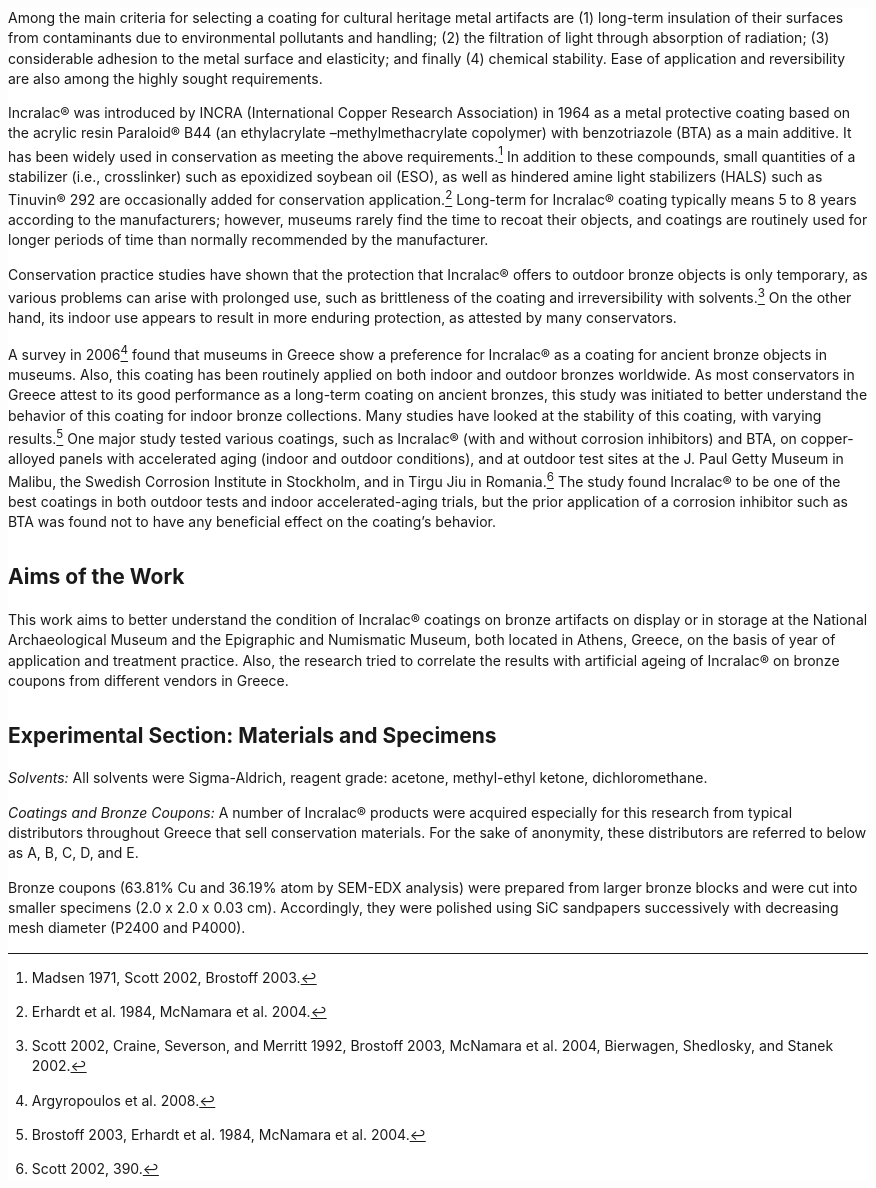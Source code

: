 Among the main criteria for selecting a coating for cultural heritage metal artifacts are (1) long-term insulation of their surfaces from contaminants due to environmental pollutants and handling; (2) the filtration of light through absorption of radiation; (3) considerable adhesion to the metal surface and elasticity; and finally (4) chemical stability. Ease of application and reversibility are also among the highly sought requirements.

Incralac® was introduced by INCRA (International Copper Research Association) in 1964 as a metal protective coating based on the acrylic resin Paraloid® B44 (an ethylacrylate –methylmethacrylate copolymer) with benzotriazole (BTA) as a main additive. It has been widely used in conservation as meeting the above requirements.[^1] In addition to these compounds, small quantities of a stabilizer (i.e., crosslinker) such as epoxidized soybean oil (ESO), as well as hindered amine light stabilizers (HALS) such as Tinuvin® 292 are occasionally added for conservation application.[^2] Long-term for Incralac® coating typically means 5 to 8 years according to the manufacturers; however, museums rarely find the time to recoat their objects, and coatings are routinely used for longer periods of time than normally recommended by the manufacturer.

Conservation practice studies have shown that the protection that Incralac® offers to outdoor bronze objects is only temporary, as various problems can arise with prolonged use, such as brittleness of the coating and irreversibility with solvents.[^3] On the other hand, its indoor use appears to result in more enduring protection, as attested by many conservators.

A survey in 2006[^4] found that museums in Greece show a preference for Incralac® as a coating for ancient bronze objects in museums. Also, this coating has been routinely applied on both indoor and outdoor bronzes worldwide. As most conservators in Greece attest to its good performance as a long-term coating on ancient bronzes, this study was initiated to better understand the behavior of this coating for indoor bronze collections. Many studies have looked at the stability of this coating, with varying results.[^5] One major study tested various coatings, such as Incralac® (with and without corrosion inhibitors) and BTA, on copper-alloyed panels with accelerated aging (indoor and outdoor conditions), and at outdoor test sites at the J. Paul Getty Museum in Malibu, the Swedish Corrosion Institute in Stockholm, and in Tirgu Jiu in Romania.[^6] The study found Incralac® to be one of the best coatings in both outdoor tests and indoor accelerated-aging trials, but the prior application of a corrosion inhibitor such as BTA was found not to have any beneficial effect on the coating’s behavior.

## Aims of the Work

This work aims to better understand the condition of Incralac® coatings on bronze artifacts on display or in storage at the National Archaeological Museum and the Epigraphic and Numismatic Museum, both located in Athens, Greece, on the basis of year of application and treatment practice. Also, the research tried to correlate the results with artificial ageing of Incralac® on bronze coupons from different vendors in Greece.

## Experimental Section: Materials and Specimens

*Solvents:* All solvents were Sigma-Aldrich, reagent grade: acetone, methyl-ethyl ketone, dichloromethane.

*Coatings and Bronze Coupons:* A number of Incralac® products were acquired especially for this research from typical distributors throughout Greece that sell conservation materials. For the sake of anonymity, these distributors are referred to below as A, B, C, D, and E.

Bronze coupons (63.81% Cu and 36.19% atom by SEM-EDX analysis) were prepared from larger bronze blocks and were cut into smaller specimens (2.0 x 2.0 x 0.03 cm). Accordingly, they were polished using SiC sandpapers successively with decreasing mesh diameter (P2400 and P4000).


[^1]: Madsen 1971, Scott 2002, Brostoff 2003.
[^2]: Erhardt et al. 1984, McNamara et al. 2004.
[^3]: Scott 2002, Craine, Severson, and Merritt 1992, Brostoff 2003, McNamara et al. 2004, Bierwagen, Shedlosky, and Stanek 2002.
[^4]: Argyropoulos et al. 2008.
[^5]: Brostoff 2003, Erhardt et al. 1984, McNamara et al. 2004.
[^6]: Scott 2002, 390.
[^7]: Brostoff 2003.
[^8]: Lazzari and Chiantore 2000.
[^9]: Madsen 1971.
[^10]: Boyatzis et al. 2012, Gotoh et al. 2000.
[^11]: Scott 2002, 390.
[^12]: Madsen 1971, Brostoff 2003.